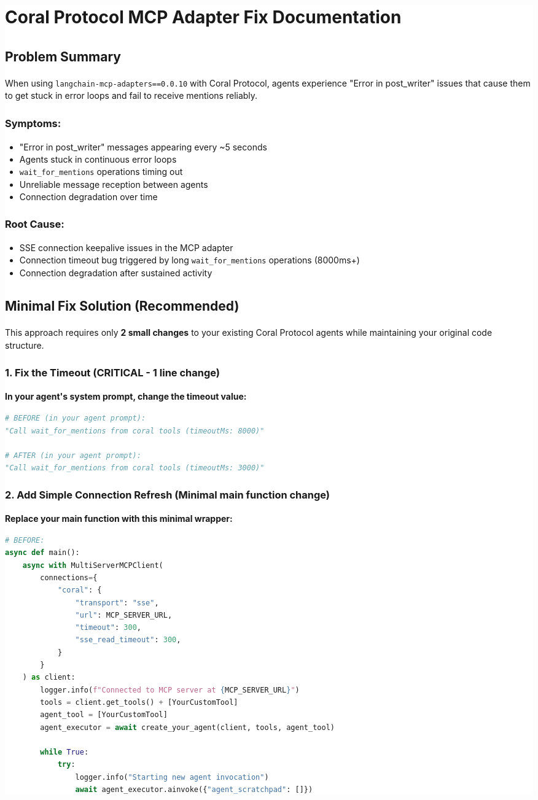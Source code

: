 # Coral Protocol MCP Adapter Fix Documentation

## Problem Summary

When using `langchain-mcp-adapters==0.0.10` with Coral Protocol, agents experience "Error in post_writer" issues that cause them to get stuck in error loops and fail to receive mentions reliably.

### Symptoms:
- "Error in post_writer" messages appearing every ~5 seconds
- Agents stuck in continuous error loops
- `wait_for_mentions` operations timing out
- Unreliable message reception between agents
- Connection degradation over time

### Root Cause:
- SSE connection keepalive issues in the MCP adapter
- Connection timeout bug triggered by long `wait_for_mentions` operations (8000ms+)
- Connection degradation after sustained activity

## Minimal Fix Solution (Recommended)

This approach requires only **2 small changes** to your existing Coral Protocol agents while maintaining your original code structure.

### 1. Fix the Timeout (CRITICAL - 1 line change)

**In your agent's system prompt, change the timeout value:**

```python
# BEFORE (in your agent prompt):
"Call wait_for_mentions from coral tools (timeoutMs: 8000)"

# AFTER (in your agent prompt):
"Call wait_for_mentions from coral tools (timeoutMs: 3000)"
```

### 2. Add Simple Connection Refresh (Minimal main function change)

**Replace your main function with this minimal wrapper:**

```python
# BEFORE:
async def main():
    async with MultiServerMCPClient(
        connections={
            "coral": {
                "transport": "sse",
                "url": MCP_SERVER_URL,
                "timeout": 300,
                "sse_read_timeout": 300,
            }
        }
    ) as client:
        logger.info(f"Connected to MCP server at {MCP_SERVER_URL}")
        tools = client.get_tools() + [YourCustomTool]
        agent_tool = [YourCustomTool]
        agent_executor = await create_your_agent(client, tools, agent_tool)
        
        while True:
            try:
                logger.info("Starting new agent invocation")
                await agent_executor.ainvoke({"agent_scratchpad": []})
```